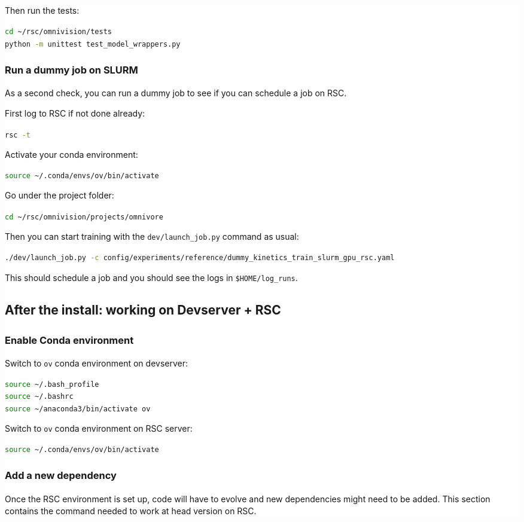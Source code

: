 Then run the tests:

```bash
cd ~/rsc/omnivision/tests
python -m unittest test_model_wrappers.py
```

### Run a dummy job on SLURM

As a second check, you can run a dummy job to see if you can schedule a job on RSC.

First log to RSC if not done already:

```bash
rsc -t
```

Activate your conda environment:

```bash
source ~/.conda/envs/ov/bin/activate
```

Go under the project folder:

```bash
cd ~/rsc/omnivision/projects/omnivore
```

Then you can start training with the `dev/launch_job.py` command as usual:

```bash
./dev/launch_job.py -c config/experiments/reference/dummy_kinetics_train_slurm_gpu_rsc.yaml
```

This should schedule a job and you should see the logs in `$HOME/log_runs`.


## After the install: working on Devserver + RSC

### Enable Conda environment

Switch to `ov` conda environment on devserver:

```bash
source ~/.bash_profile
source ~/.bashrc
source ~/anaconda3/bin/activate ov
```

Switch to `ov` conda environment on RSC server:

```bash
source ~/.conda/envs/ov/bin/activate
```

### Add a new dependency

Once the RSC environment is set up, code will have to evolve and new dependencies might need to be added. This section contains the command needed to work at head version on RSC.
